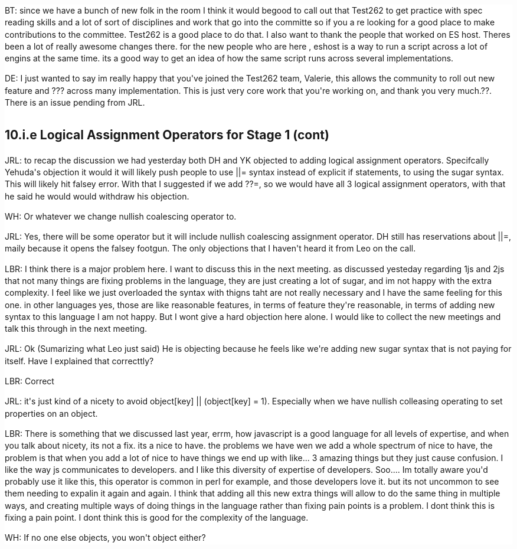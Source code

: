 BT: since we have a bunch of new folk in the room I think it would begood to call out that Test262 to get practice with spec reading skills and a lot of  sort of disciplines and work that go into the committe so if you a re looking for a good place to make contributions to the committee. Test262 is a good place to do that. I also want to thank the people that worked on ES host. Theres been a lot of really awesome changes there. for the new people who are here , eshost is a way to run a script across a lot of engins at the same time. its a good way to get an idea of how the same script runs across several implementations.

DE: I just wanted to say im really happy that you've joined the Test262 team, Valerie, this allows the community to roll out new feature and ??? across many implementation. This is just very core work that you're working on, and thank you very much.??. There is an issue pending from JRL.

## 10.i.e Logical Assignment Operators for Stage 1 (cont)

JRL: to recap the discussion we had yesterday both DH and YK objected to adding logical assignment operators. Specifcally Yehuda's objection it would it will likely push people to use ||= syntax instead of explicit if statements, to using the sugar syntax. This will likely hit falsey error. With that I suggested if we add ??=, so we would have all 3 logical assignment operators, with that he said he would would withdraw his objection.

WH: Or whatever we change nullish coalescing operator to.

JRL: Yes, there will be some operator but it will include nullish coalescing assignment operator. DH still has reservations about ||=, maily because it opens the falsey footgun.  The only objections that I haven't heard it from Leo on the call.

LBR: I think there is a major problem here. I want to discuss this in the next meeting. as discussed yesteday regarding 1js and 2js that not many things are fixing problems in the language, they are just creating a lot of sugar, and im not happy with the extra complexity. I feel like we just overloaded the syntax with thigns taht are not really necessary and I have the same feeling for this one. in other languages yes, those are like reasonable features, in terms of feature they're reasonable, in terms of adding new syntax to this language I am not happy. But I wont give a hard objection here alone. I would like to collect the new meetings and talk this through in the next meeting.

JRL: Ok (Sumarizing what Leo just said) He is objecting because he feels like we're adding new sugar syntax that is not paying for itself. Have I explained that correcttly?

LBR: Correct

JRL: it's just kind of a nicety to avoid object[key] || (object[key] = 1). Especially when we have nullish colleasing operating to set properties on an object.

LBR: There is something that we discussed last year, errm, how javascript is a good language for all levels of expertise, and when you talk about nicety, its not a fix. its a nice to have. the problems we have wen we add a whole spectrum of nice to have, the problem is that when you add a lot of nice to have things we end up with like... 3 amazing things but they just cause confusion. I like the way js communicates to developers. and I like this diversity of expertise of developers. 
Soo.... Im totally aware you'd probably use it like this, this operator is common in perl for example, and those developers love it. but its not uncommon to see them needing to expalin it again and again.  I think that adding all this new extra things will allow to do the same thing in multiple ways, and creating multiple ways of doing things in the language rather than fixing pain points is a problem. I dont think this is fixing a pain point. I dont think this is good for the complexity of the language. 

WH: If no one else objects, you won't object either?
